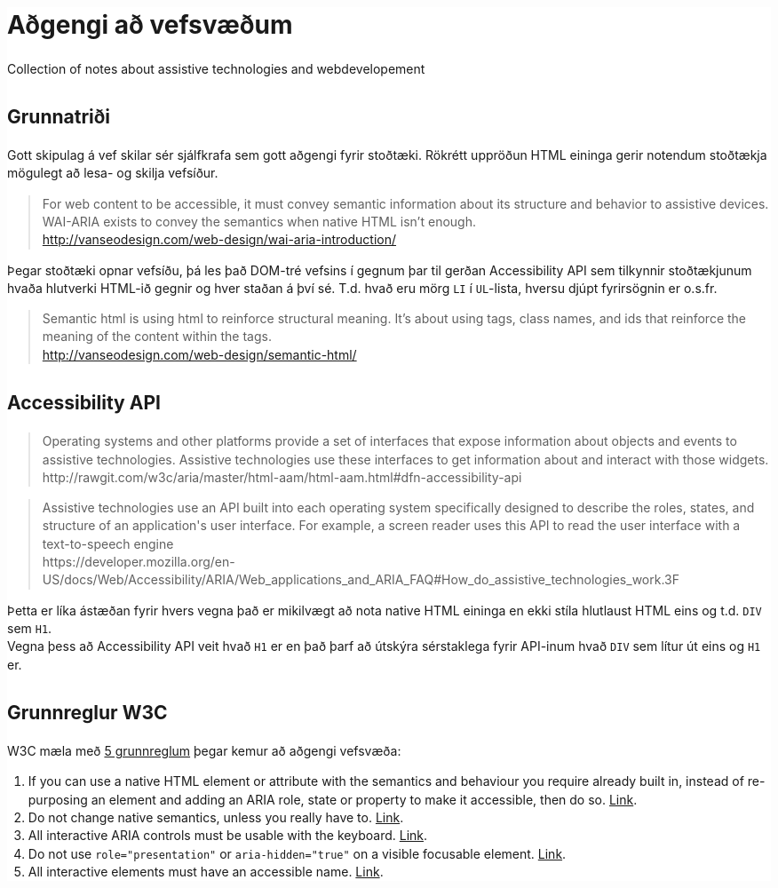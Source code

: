 # Aðgengi að vefsvæðum

Collection of notes about assistive technologies and webdevelopement

## Grunnatriði

Gott skipulag á vef skilar sér sjálfkrafa sem gott aðgengi fyrir stoðtæki.
Rökrétt uppröðun HTML eininga gerir notendum stoðtækja mögulegt að lesa- og skilja vefsíður.

> For web content to be accessible, it must convey semantic information about its structure and behavior to assistive devices. WAI-ARIA exists to convey the semantics when native HTML isn’t enough.  
> http://vanseodesign.com/web-design/wai-aria-introduction/

Þegar stoðtæki opnar vefsíðu, þá les það DOM-tré vefsins í gegnum þar til gerðan Accessibility API sem tilkynnir stoðtækjunum hvaða hlutverki HTML-ið gegnir og hver staðan á því sé.
T.d. hvað eru mörg `LI` í `UL`-lista, hversu djúpt fyrirsögnin er o.s.fr.

> Semantic html is using html to reinforce structural meaning. It’s about using tags, class names, and ids that reinforce the meaning of the content within the tags.   
> http://vanseodesign.com/web-design/semantic-html/

## Accessibility API

<blockquote>
Operating systems and other platforms provide a set of interfaces that expose information about objects and events to assistive technologies. Assistive technologies use these interfaces to get information about and interact with those widgets.<br>
http://rawgit.com/w3c/aria/master/html-aam/html-aam.html#dfn-accessibility-api
</blockquote>

<blockquote>
Assistive technologies use an API built into each operating system specifically designed to describe the roles, states, and structure of an application's user interface. For example, a screen reader uses this API to read the user interface with a text-to-speech engine<br>
https://developer.mozilla.org/en-US/docs/Web/Accessibility/ARIA/Web_applications_and_ARIA_FAQ#How_do_assistive_technologies_work.3F
</blockquote>

Þetta er líka ástæðan fyrir hvers vegna það er mikilvægt að nota native HTML eininga en ekki stíla hlutlaust HTML eins og t.d. `DIV` sem `H1`.   
Vegna þess að Accessibility API veit hvað `H1` er en það þarf að útskýra sérstaklega fyrir API-inum hvað `DIV` sem lítur út eins og `H1` er.

## Grunnreglur W3C

W3C mæla með [5 grunnreglum](http://w3c.github.io/aria-in-html/#notes2) þegar kemur að aðgengi vefsvæða:

  1. If you can use a native HTML element or attribute with the semantics and behaviour you require already built in, instead of re-purposing an element and adding an ARIA role, state or property to make it accessible, then do so. [Link](http://w3c.github.io/aria-in-html/#rule1).
  2. Do not change native semantics, unless you really have to. [Link](http://w3c.github.io/aria-in-html/#rule2).
  3. All interactive ARIA controls must be usable with the keyboard. [Link](http://w3c.github.io/aria-in-html/#rule3).
  4. Do not use `role="presentation"` or `aria-hidden="true"` on a visible focusable element. [Link](http://w3c.github.io/aria-in-html/#rule4).
  5. All interactive elements must have an accessible name. [Link](http://w3c.github.io/aria-in-html/#rule5).
